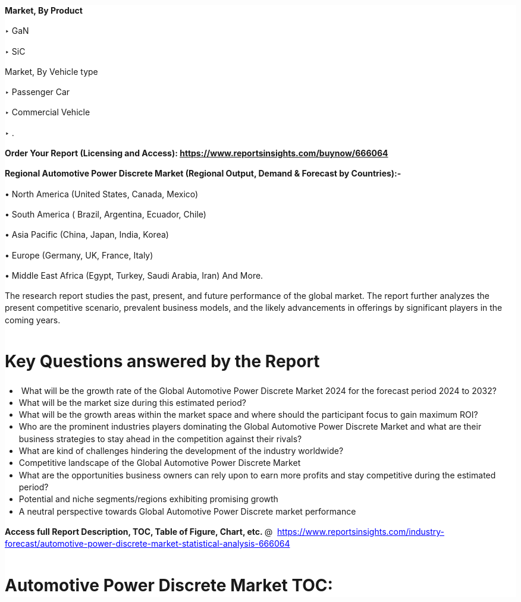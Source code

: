 <Strong>Market, By Product</Strong>

‣ GaN

‣ SiC


Market, By Vehicle type

‣ Passenger Car

‣ Commercial Vehicle

‣ .

<strong>Order Your Report (Licensing and Access): <a href=https://www.reportsinsights.com/buynow/666064 style=color:#0000ff;>https://www.reportsinsights.com/buynow/666064</a></strong>

<strong>Regional Automotive Power Discrete Market (Regional Output, Demand &amp; Forecast by Countries):-</strong>

• North America (United States, Canada, Mexico)

• South America ( Brazil, Argentina, Ecuador, Chile)

• Asia Pacific (China, Japan, India, Korea)

• Europe (Germany, UK, France, Italy)

• Middle East Africa (Egypt, Turkey, Saudi Arabia, Iran) And More.

The research report studies the past, present, and future performance of the global market. The report further analyzes the present competitive scenario, prevalent business models, and the likely advancements in offerings by significant players in the coming years.

# <strong>Key Questions answered by the Report</strong>
<ul>
  <li> What will be the growth rate of the Global Automotive Power Discrete Market 2024 for the forecast period 2024 to 2032?</li>
  <li>What will be the market size during this estimated period?</li>
  <li>What will be the growth areas within the market space and where should the participant focus to gain maximum ROI?</li>
  <li>Who are the prominent industries players dominating the Global Automotive Power Discrete Market and what are their business strategies to stay ahead in the competition against their rivals?</li>
  <li>What are kind of challenges hindering the development of the industry worldwide?</li>
  <li>Competitive landscape of the Global Automotive Power Discrete Market</li>
  <li>What are the opportunities business owners can rely upon to earn more profits and stay competitive during the estimated period?</li>
  <li>Potential and niche segments/regions exhibiting promising growth</li>
  <li>A neutral perspective towards Global Automotive Power Discrete market performance</li>
</ul>
<strong>Access full Report Description, TOC, Table of Figure, Chart, etc. </strong>@  <a href=https://www.reportsinsights.com/industry-forecast/automotive-power-discrete-market-statistical-analysis-666064 style=color:#0000ff;>https://www.reportsinsights.com/industry-forecast/automotive-power-discrete-market-statistical-analysis-666064</a></font>

# <strong>Automotive Power Discrete Market TOC:</strong>
